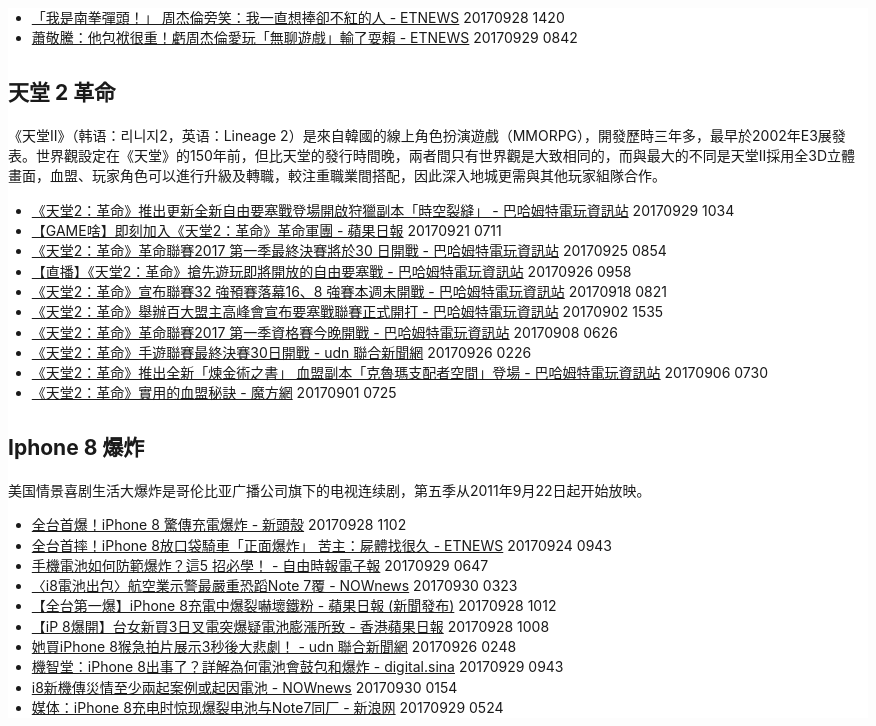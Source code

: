 - [「我是南拳彈頭！」 周杰倫旁笑：我一直想捧卻不紅的人 - ETNEWS](https://star.ettoday.net/news/1020877?t=%E3%80%8C%E6%88%91%E6%98%AF%E5%8D%97%E6%8B%B3%E5%BD%88%E9%A0%AD%EF%BC%81%E3%80%8D%E3%80%80%E5%91%A8%E6%9D%B0%E5%80%AB%E6%97%81%E7%AC%91%EF%BC%9A%E6%88%91%E4%B8%80%E7%9B%B4%E6%83%B3%E6%8D%A7%E5%8D%BB%E4%B8%8D%E7%B4%85%E7%9A%84%E4%BA%BA "「我是南拳彈頭！」 周杰倫旁笑：我一直想捧卻不紅的人 - ETNEWS") 20170928 1420
- [蕭敬騰：他包袱很重！虧周杰倫愛玩「無聊遊戲」輸了耍賴 - ETNEWS](https://star.ettoday.net/news/1021171?t=%E8%95%AD%E6%95%AC%E9%A8%B0%EF%BC%9A%E4%BB%96%E5%8C%85%E8%A2%B1%E5%BE%88%E9%87%8D%EF%BC%81%E8%99%A7%E5%91%A8%E6%9D%B0%E5%80%AB%E6%84%9B%E7%8E%A9%E3%80%8C%E7%84%A1%E8%81%8A%E9%81%8A%E6%88%B2%E3%80%8D%E8%BC%B8%E4%BA%86%E8%80%8D%E8%B3%B4 "蕭敬騰：他包袱很重！虧周杰倫愛玩「無聊遊戲」輸了耍賴 - ETNEWS") 20170929 0842

## 天堂 2 革命

《天堂II》（韩语：리니지2，英语：Lineage 2）是來自韓國的線上角色扮演遊戲（MMORPG），開發歷時三年多，最早於2002年E3展發表。世界觀設定在《天堂》的150年前，但比天堂的發行時間晚，兩者間只有世界觀是大致相同的，而與最大的不同是天堂II採用全3D立體畫面，血盟、玩家角色可以進行升級及轉職，較注重職業間搭配，因此深入地城更需與其他玩家組隊合作。
- [《天堂2：革命》推出更新全新自由要塞戰登場開啟狩獵副本「時空裂縫」 - 巴哈姆特電玩資訊站](https://gnn.gamer.com.tw/1/153271.html "《天堂2：革命》推出更新全新自由要塞戰登場開啟狩獵副本「時空裂縫」 - 巴哈姆特電玩資訊站") 20170929 1034
- [【GAME啥】即刻加入《天堂2：革命》革命軍團 - 蘋果日報](http://www.appledaily.com.tw/realtimenews/article/new/20170921/1208238/ "【GAME啥】即刻加入《天堂2：革命》革命軍團 - 蘋果日報") 20170921 0711
- [《天堂2：革命》革命聯賽2017 第一季最終決賽將於30 日開戰 - 巴哈姆特電玩資訊站](https://gnn.gamer.com.tw/8/152998.html "《天堂2：革命》革命聯賽2017 第一季最終決賽將於30 日開戰 - 巴哈姆特電玩資訊站") 20170925 0854
- [【直播】《天堂2：革命》搶先遊玩即將開放的自由要塞戰 - 巴哈姆特電玩資訊站](https://gnn.gamer.com.tw/0/153050.html "【直播】《天堂2：革命》搶先遊玩即將開放的自由要塞戰 - 巴哈姆特電玩資訊站") 20170926 0958
- [《天堂2：革命》宣布聯賽32 強預賽落幕16、8 強賽本週末開戰 - 巴哈姆特電玩資訊站](https://gnn.gamer.com.tw/8/152648.html "《天堂2：革命》宣布聯賽32 強預賽落幕16、8 強賽本週末開戰 - 巴哈姆特電玩資訊站") 20170918 0821
- [《天堂2：革命》舉辦百大盟主高峰會宣布要塞戰聯賽正式開打 - 巴哈姆特電玩資訊站](https://gnn.gamer.com.tw/3/152003.html "《天堂2：革命》舉辦百大盟主高峰會宣布要塞戰聯賽正式開打 - 巴哈姆特電玩資訊站") 20170902 1535
- [《天堂2：革命》革命聯賽2017 第一季資格賽今晚開戰 - 巴哈姆特電玩資訊站](https://gnn.gamer.com.tw/9/152249.html "《天堂2：革命》革命聯賽2017 第一季資格賽今晚開戰 - 巴哈姆特電玩資訊站") 20170908 0626
- [《天堂2：革命》手遊聯賽最終決賽30日開戰 - udn 聯合新聞網](https://game.udn.com/game/story/10445/2722898 "《天堂2：革命》手遊聯賽最終決賽30日開戰 - udn 聯合新聞網") 20170926 0226
- [《天堂2：革命》推出全新「煉金術之書」 血盟副本「克魯瑪支配者空間」登場 - 巴哈姆特電玩資訊站](https://gnn.gamer.com.tw/6/152116.html "《天堂2：革命》推出全新「煉金術之書」 血盟副本「克魯瑪支配者空間」登場 - 巴哈姆特電玩資訊站") 20170906 0730
- [《天堂2：革命》實用的血盟秘訣 - 魔方網](http://www.mofang.com.tw/EUnews/10000051-10097700-1.html "《天堂2：革命》實用的血盟秘訣 - 魔方網") 20170901 0725

## Iphone 8 爆炸

美国情景喜剧生活大爆炸是哥伦比亚广播公司旗下的电视连续剧，第五季从2011年9月22日起开始放映。


- [全台首爆！iPhone 8 驚傳充電爆炸 - 新頭殼](https://newtalk.tw/news/view/2017-09-28/99095 "全台首爆！iPhone 8 驚傳充電爆炸 - 新頭殼") 20170928 1102
- [全台首摔！iPhone 8放口袋騎車「正面爆炸」 苦主：屍體找很久 - ETNEWS](https://www.ettoday.net/news/20170923/1017168.htm?t=%E5%85%A8%E5%8F%B0%E9%A6%96%E6%91%94%EF%BC%81iPhone+8%E6%94%BE%E5%8F%A3%E8%A2%8B%E9%A8%8E%E8%BB%8A%E3%80%8C%E6%AD%A3%E9%9D%A2%E7%88%86%E7%82%B8%E3%80%8D%E3%80%80%E8%8B%A6%E4%B8%BB%EF%BC%9A%E5%B1%8D%E9%AB%94%E6%89%BE%E5%BE%88%E4%B9%85 "全台首摔！iPhone 8放口袋騎車「正面爆炸」 苦主：屍體找很久 - ETNEWS") 20170924 0943
- [手機電池如何防範爆炸？這5 招必學！ - 自由時報電子報](http://3c.ltn.com.tw/news/31540 "手機電池如何防範爆炸？這5 招必學！ - 自由時報電子報") 20170929 0647
- [〈i8電池出包〉航空業示警最嚴重恐蹈Note 7覆 - NOWnews](https://www.nownews.com/news/20170930/2616827 "〈i8電池出包〉航空業示警最嚴重恐蹈Note 7覆 - NOWnews") 20170930 0323
- [【全台第一爆】iPhone 8充電中爆裂嚇壞鐵粉 - 蘋果日報 (新聞發布)](http://www.appledaily.com.tw/realtimenews/article/life/20170928/1212655/ "【全台第一爆】iPhone 8充電中爆裂嚇壞鐵粉 - 蘋果日報 (新聞發布)") 20170928 1012
- [【iP 8爆開】台女新買3日叉電突爆疑電池膨漲所致 - 香港蘋果日報](http://hk.apple.nextmedia.com/realtime/china/20170928/57267343 "【iP 8爆開】台女新買3日叉電突爆疑電池膨漲所致 - 香港蘋果日報") 20170928 1008
- [她買iPhone 8猴急拍片展示3秒後大悲劇！ - udn 聯合新聞網](https://udn.com/news/story/8864/2722981 "她買iPhone 8猴急拍片展示3秒後大悲劇！ - udn 聯合新聞網") 20170926 0248
- [機智堂：iPhone 8出事了？詳解為何電池會鼓包和爆炸 - digital.sina](http://sina.com.hk/news/article/20170929/5/42/2/%E6%A9%9F%E6%99%BA%E5%A0%82-iPhone-8%E5%87%BA%E4%BA%8B%E4%BA%86-%E8%A9%B3%E8%A7%A3%E7%82%BA%E4%BD%95%E9%9B%BB%E6%B1%A0%E6%9C%83%E9%BC%93%E5%8C%85%E5%92%8C%E7%88%86%E7%82%B8-7973078.html "機智堂：iPhone 8出事了？詳解為何電池會鼓包和爆炸 - digital.sina") 20170929 0943
- [i8新機傳災情至少兩起案例或起因電池 - NOWnews](https://www.nownews.com/news/20170930/2616770 "i8新機傳災情至少兩起案例或起因電池 - NOWnews") 20170930 0154
- [媒体：iPhone 8充电时惊现爆裂电池与Note7同厂 - 新浪网](http://finance.sina.com.cn/stock/usstock/c/2017-09-29/doc-ifymkwwk6930101.shtml "媒体：iPhone 8充电时惊现爆裂电池与Note7同厂 - 新浪网") 20170929 0524
